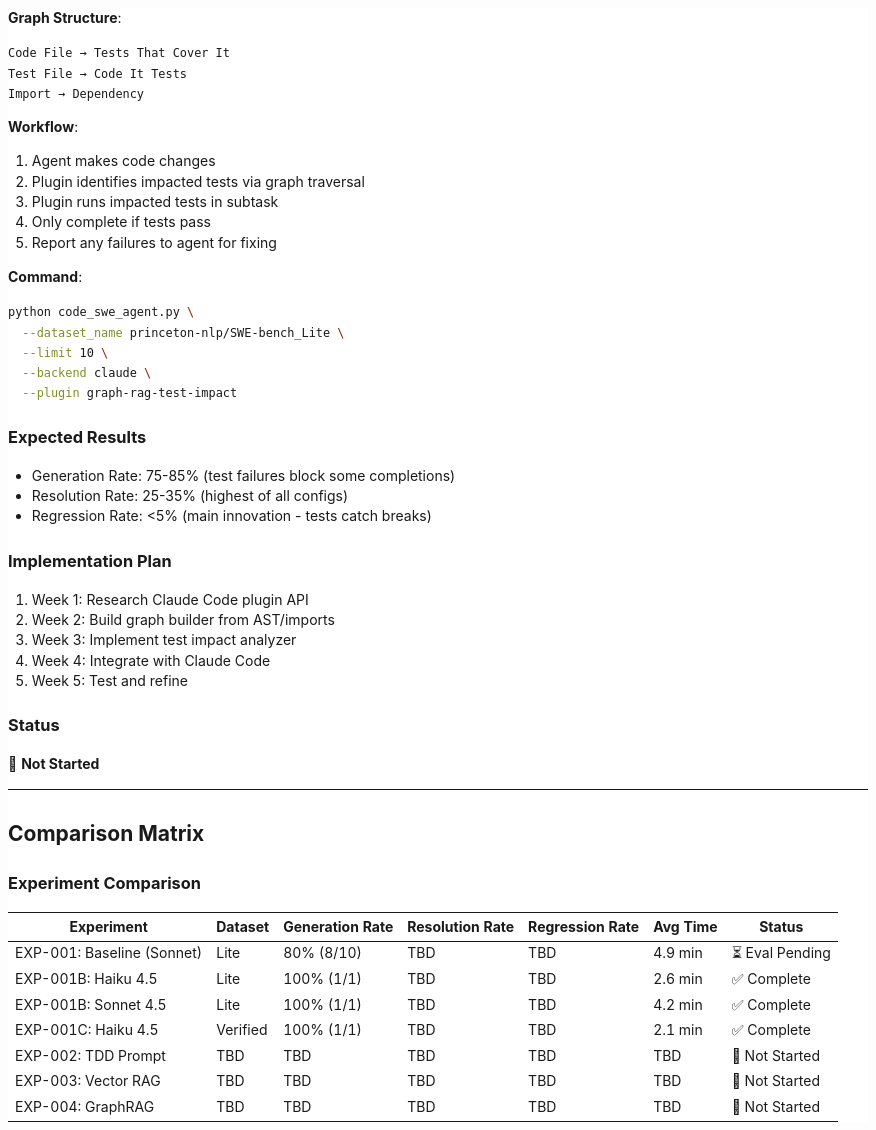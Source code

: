 **Graph Structure**:
```
Code File → Tests That Cover It
Test File → Code It Tests
Import → Dependency
```

**Workflow**:
1. Agent makes code changes
2. Plugin identifies impacted tests via graph traversal
3. Plugin runs impacted tests in subtask
4. Only complete if tests pass
5. Report any failures to agent for fixing

**Command**:
```bash
python code_swe_agent.py \
  --dataset_name princeton-nlp/SWE-bench_Lite \
  --limit 10 \
  --backend claude \
  --plugin graph-rag-test-impact
```

### Expected Results
- Generation Rate: 75-85% (test failures block some completions)
- Resolution Rate: 25-35% (highest of all configs)
- Regression Rate: <5% (main innovation - tests catch breaks)

### Implementation Plan
1. Week 1: Research Claude Code plugin API
2. Week 2: Build graph builder from AST/imports
3. Week 3: Implement test impact analyzer
4. Week 4: Integrate with Claude Code
5. Week 5: Test and refine

### Status
🔴 **Not Started**

---

## Comparison Matrix

### Experiment Comparison

| Experiment | Dataset | Generation Rate | Resolution Rate | Regression Rate | Avg Time | Status |
|------------|---------|----------------|-----------------|-----------------|----------|--------|
| EXP-001: Baseline (Sonnet) | Lite | 80% (8/10) | TBD | TBD | 4.9 min | ⏳ Eval Pending |
| EXP-001B: Haiku 4.5 | Lite | 100% (1/1) | TBD | TBD | 2.6 min | ✅ Complete |
| EXP-001B: Sonnet 4.5 | Lite | 100% (1/1) | TBD | TBD | 4.2 min | ✅ Complete |
| EXP-001C: Haiku 4.5 | Verified | 100% (1/1) | TBD | TBD | 2.1 min | ✅ Complete |
| EXP-002: TDD Prompt | TBD | TBD | TBD | TBD | TBD | 🔴 Not Started |
| EXP-003: Vector RAG | TBD | TBD | TBD | TBD | TBD | 🔴 Not Started |
| EXP-004: GraphRAG | TBD | TBD | TBD | TBD | TBD | 🔴 Not Started |
